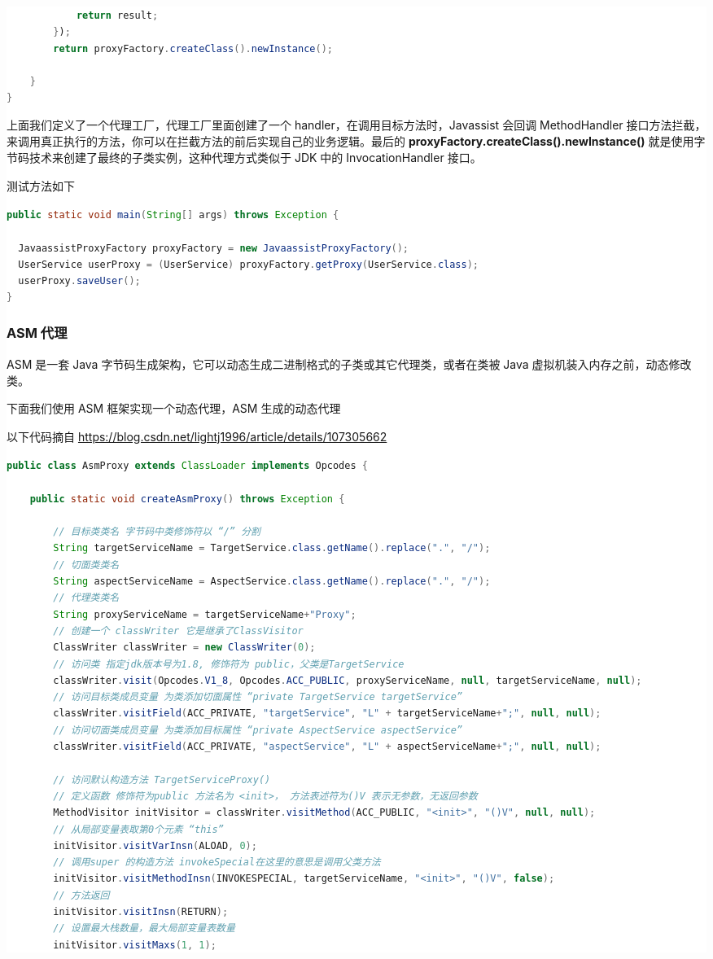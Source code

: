 ```java
            return result;
        });
        return proxyFactory.createClass().newInstance();

    }
}
```

上面我们定义了一个代理工厂，代理工厂里面创建了一个 handler，在调用目标方法时，Javassist 会回调 MethodHandler 接口方法拦截，来调用真正执行的方法，你可以在拦截方法的前后实现自己的业务逻辑。最后的 **proxyFactory.createClass().newInstance()** 就是使用字节码技术来创建了最终的子类实例，这种代理方式类似于 JDK 中的 InvocationHandler 接口。

测试方法如下

```java
public static void main(String[] args) throws Exception {

  JavaassistProxyFactory proxyFactory = new JavaassistProxyFactory();
  UserService userProxy = (UserService) proxyFactory.getProxy(UserService.class);
  userProxy.saveUser();
}
```

### ASM 代理

ASM 是一套 Java 字节码生成架构，它可以动态生成二进制格式的子类或其它代理类，或者在类被 Java 虚拟机装入内存之前，动态修改类。

下面我们使用 ASM 框架实现一个动态代理，ASM 生成的动态代理

以下代码摘自 https://blog.csdn.net/lightj1996/article/details/107305662

```java
public class AsmProxy extends ClassLoader implements Opcodes {

    public static void createAsmProxy() throws Exception {

        // 目标类类名 字节码中类修饰符以 “/” 分割
        String targetServiceName = TargetService.class.getName().replace(".", "/");
        // 切面类类名
        String aspectServiceName = AspectService.class.getName().replace(".", "/");
        // 代理类类名
        String proxyServiceName = targetServiceName+"Proxy";
        // 创建一个 classWriter 它是继承了ClassVisitor
        ClassWriter classWriter = new ClassWriter(0);
        // 访问类 指定jdk版本号为1.8, 修饰符为 public，父类是TargetService
        classWriter.visit(Opcodes.V1_8, Opcodes.ACC_PUBLIC, proxyServiceName, null, targetServiceName, null);
        // 访问目标类成员变量 为类添加切面属性 “private TargetService targetService”
        classWriter.visitField(ACC_PRIVATE, "targetService", "L" + targetServiceName+";", null, null);
        // 访问切面类成员变量 为类添加目标属性 “private AspectService aspectService”
        classWriter.visitField(ACC_PRIVATE, "aspectService", "L" + aspectServiceName+";", null, null);

        // 访问默认构造方法 TargetServiceProxy()
        // 定义函数 修饰符为public 方法名为 <init>， 方法表述符为()V 表示无参数，无返回参数
        MethodVisitor initVisitor = classWriter.visitMethod(ACC_PUBLIC, "<init>", "()V", null, null);
        // 从局部变量表取第0个元素 “this”
        initVisitor.visitVarInsn(ALOAD, 0);
        // 调用super 的构造方法 invokeSpecial在这里的意思是调用父类方法
        initVisitor.visitMethodInsn(INVOKESPECIAL, targetServiceName, "<init>", "()V", false);
        // 方法返回
        initVisitor.visitInsn(RETURN);
        // 设置最大栈数量，最大局部变量表数量
        initVisitor.visitMaxs(1, 1);
```
